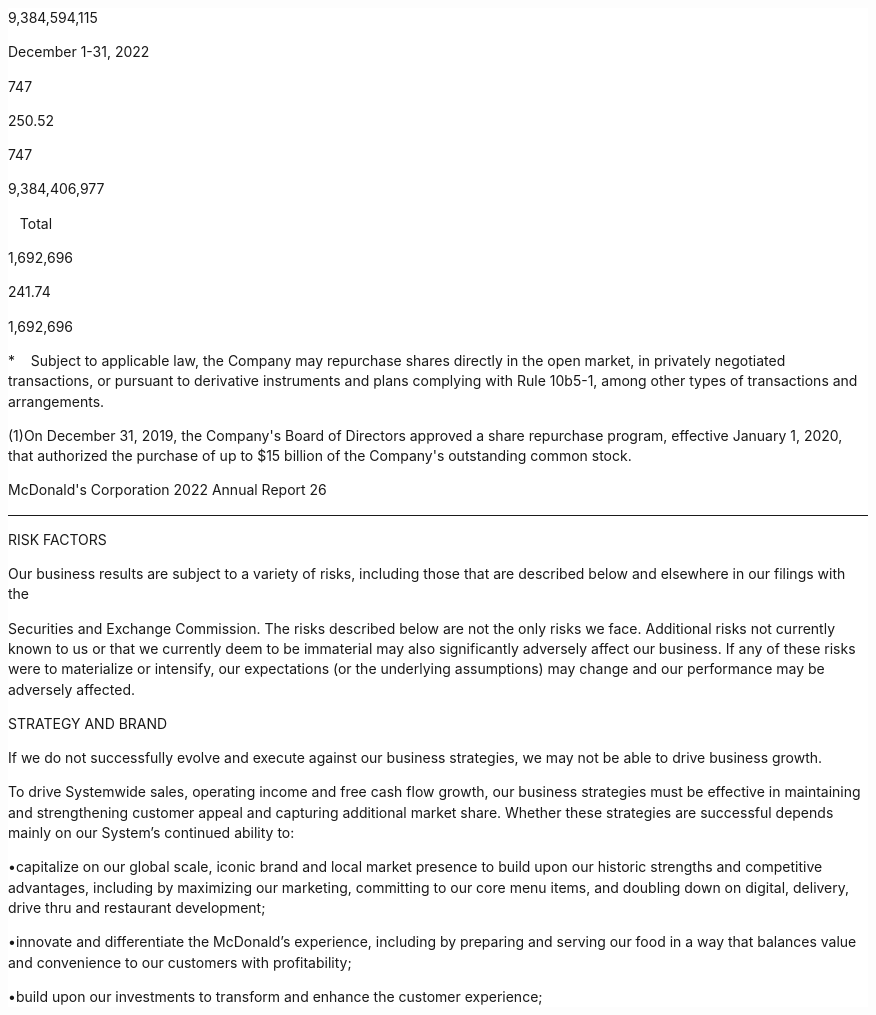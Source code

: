 9,384,594,115 

December 1-31, 2022

747 

250.52 

747 

9,384,406,977 

   Total

1,692,696 

241.74 

1,692,696 

\*    Subject to applicable law, the Company may repurchase shares directly in the open market, in privately negotiated transactions, or pursuant to derivative instruments and plans complying with Rule 10b5-1, among other types of transactions and arrangements.

(1)On December 31, 2019, the Company's Board of Directors approved a share repurchase program, effective January 1, 2020, that authorized the purchase of up to $15 billion of the Company's outstanding common stock.

McDonald's Corporation 2022 Annual Report 26

* * *

  

RISK FACTORS

Our business results are subject to a variety of risks, including those that are described below and elsewhere in our filings with the

Securities and Exchange Commission. The risks described below are not the only risks we face. Additional risks not currently known to us or that we currently deem to be immaterial may also significantly adversely affect our business. If any of these risks were to materialize or intensify, our expectations (or the underlying assumptions) may change and our performance may be adversely affected.

STRATEGY AND BRAND

If we do not successfully evolve and execute against our business strategies, we may not be able to drive business growth.

To drive Systemwide sales, operating income and free cash flow growth, our business strategies must be effective in maintaining and strengthening customer appeal and capturing additional market share. Whether these strategies are successful depends mainly on our System’s continued ability to:

•capitalize on our global scale, iconic brand and local market presence to build upon our historic strengths and competitive advantages, including by maximizing our marketing, committing to our core menu items, and doubling down on digital, delivery, drive thru and restaurant development;

•innovate and differentiate the McDonald’s experience, including by preparing and serving our food in a way that balances value and convenience to our customers with profitability;

•build upon our investments to transform and enhance the customer experience;
